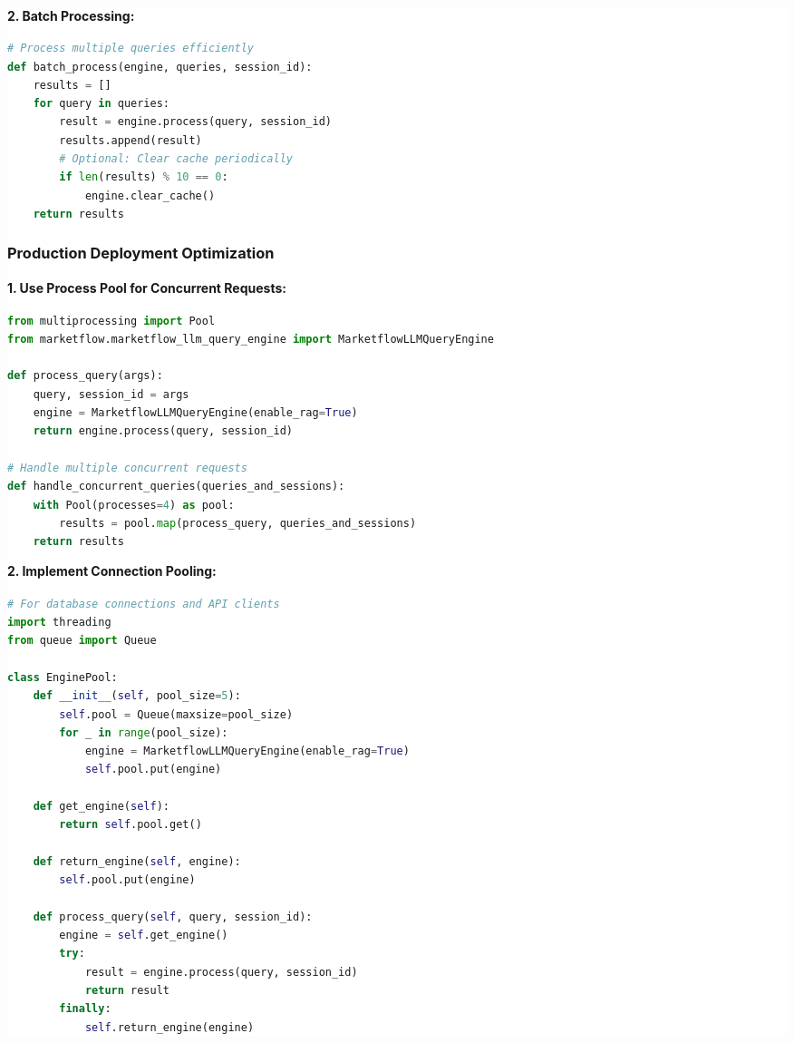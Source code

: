 **2. Batch Processing:**

```python
# Process multiple queries efficiently
def batch_process(engine, queries, session_id):
    results = []
    for query in queries:
        result = engine.process(query, session_id)
        results.append(result)
        # Optional: Clear cache periodically
        if len(results) % 10 == 0:
            engine.clear_cache()
    return results
```

### Production Deployment Optimization

**1. Use Process Pool for Concurrent Requests:**

```python
from multiprocessing import Pool
from marketflow.marketflow_llm_query_engine import MarketflowLLMQueryEngine

def process_query(args):
    query, session_id = args
    engine = MarketflowLLMQueryEngine(enable_rag=True)
    return engine.process(query, session_id)

# Handle multiple concurrent requests
def handle_concurrent_queries(queries_and_sessions):
    with Pool(processes=4) as pool:
        results = pool.map(process_query, queries_and_sessions)
    return results
```

**2. Implement Connection Pooling:**

```python
# For database connections and API clients
import threading
from queue import Queue

class EnginePool:
    def __init__(self, pool_size=5):
        self.pool = Queue(maxsize=pool_size)
        for _ in range(pool_size):
            engine = MarketflowLLMQueryEngine(enable_rag=True)
            self.pool.put(engine)
    
    def get_engine(self):
        return self.pool.get()
    
    def return_engine(self, engine):
        self.pool.put(engine)
    
    def process_query(self, query, session_id):
        engine = self.get_engine()
        try:
            result = engine.process(query, session_id)
            return result
        finally:
            self.return_engine(engine)
```
